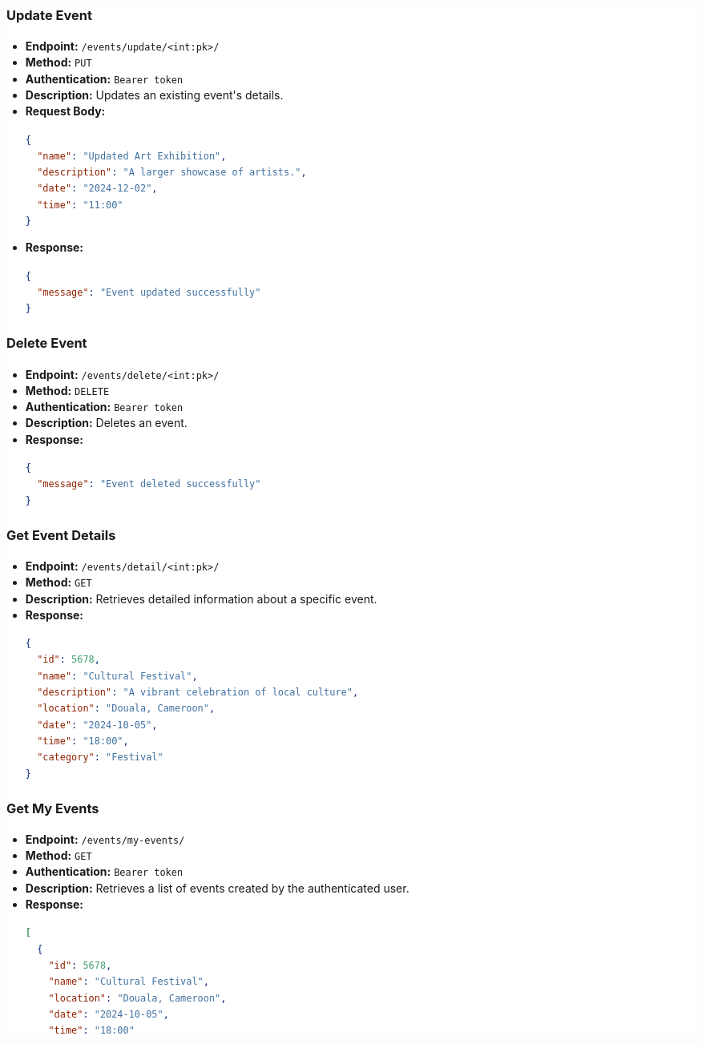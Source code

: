 ### **Update Event**
- **Endpoint:** `/events/update/<int:pk>/`
- **Method:** `PUT`
- **Authentication:** `Bearer token`
- **Description:** Updates an existing event's details.
- **Request Body:**
  ```json
  {
    "name": "Updated Art Exhibition",
    "description": "A larger showcase of artists.",
    "date": "2024-12-02",
    "time": "11:00"
  }
  ```
- **Response:**
  ```json
  {
    "message": "Event updated successfully"
  }
  ```

### **Delete Event**
- **Endpoint:** `/events/delete/<int:pk>/`
- **Method:** `DELETE`
- **Authentication:** `Bearer token`
- **Description:** Deletes an event.
- **Response:**
  ```json
  {
    "message": "Event deleted successfully"
  }
  ```

### **Get Event Details**
- **Endpoint:** `/events/detail/<int:pk>/`
- **Method:** `GET`
- **Description:** Retrieves detailed information about a specific event.
- **Response:**
  ```json
  {
    "id": 5678,
    "name": "Cultural Festival",
    "description": "A vibrant celebration of local culture",
    "location": "Douala, Cameroon",
    "date": "2024-10-05",
    "time": "18:00",
    "category": "Festival"
  }
  ```

### **Get My Events**
- **Endpoint:** `/events/my-events/`
- **Method:** `GET`
- **Authentication:** `Bearer token`
- **Description:** Retrieves a list of events created by the authenticated user.
- **Response:**
  ```json
  [
    {
      "id": 5678,
      "name": "Cultural Festival",
      "location": "Douala, Cameroon",
      "date": "2024-10-05",
      "time": "18:00"
  ```